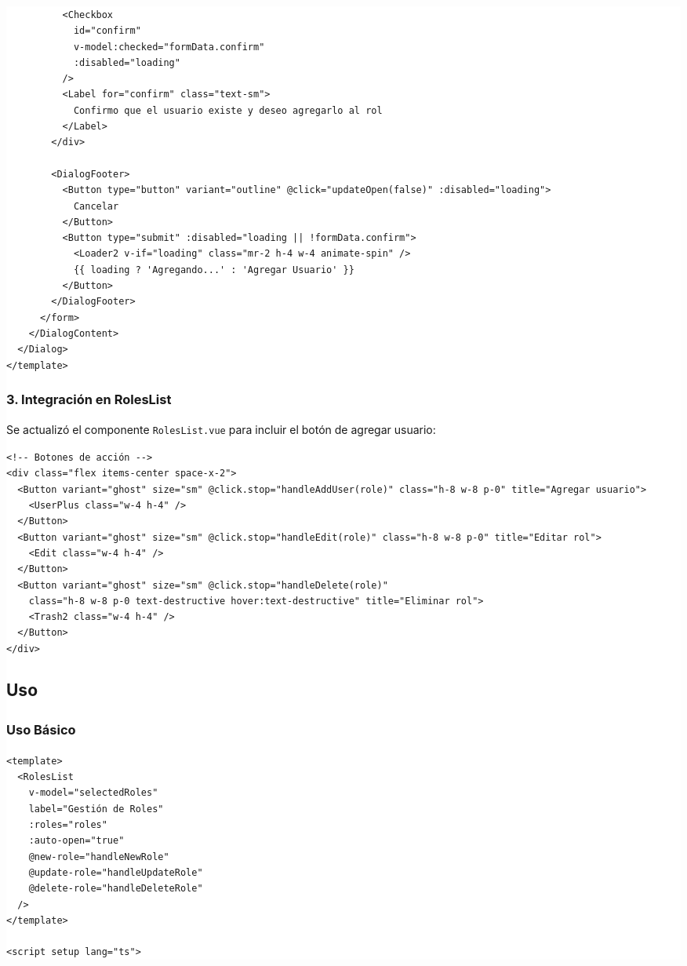 ```vue
          <Checkbox
            id="confirm"
            v-model:checked="formData.confirm"
            :disabled="loading"
          />
          <Label for="confirm" class="text-sm">
            Confirmo que el usuario existe y deseo agregarlo al rol
          </Label>
        </div>

        <DialogFooter>
          <Button type="button" variant="outline" @click="updateOpen(false)" :disabled="loading">
            Cancelar
          </Button>
          <Button type="submit" :disabled="loading || !formData.confirm">
            <Loader2 v-if="loading" class="mr-2 h-4 w-4 animate-spin" />
            {{ loading ? 'Agregando...' : 'Agregar Usuario' }}
          </Button>
        </DialogFooter>
      </form>
    </DialogContent>
  </Dialog>
</template>
```

### 3. Integración en RolesList
Se actualizó el componente `RolesList.vue` para incluir el botón de agregar usuario:

```vue
<!-- Botones de acción -->
<div class="flex items-center space-x-2">
  <Button variant="ghost" size="sm" @click.stop="handleAddUser(role)" class="h-8 w-8 p-0" title="Agregar usuario">
    <UserPlus class="w-4 h-4" />
  </Button>
  <Button variant="ghost" size="sm" @click.stop="handleEdit(role)" class="h-8 w-8 p-0" title="Editar rol">
    <Edit class="w-4 h-4" />
  </Button>
  <Button variant="ghost" size="sm" @click.stop="handleDelete(role)"
    class="h-8 w-8 p-0 text-destructive hover:text-destructive" title="Eliminar rol">
    <Trash2 class="w-4 h-4" />
  </Button>
</div>
```

## Uso

### Uso Básico
```vue
<template>
  <RolesList
    v-model="selectedRoles"
    label="Gestión de Roles"
    :roles="roles"
    :auto-open="true"
    @new-role="handleNewRole"
    @update-role="handleUpdateRole"
    @delete-role="handleDeleteRole"
  />
</template>

<script setup lang="ts">
```